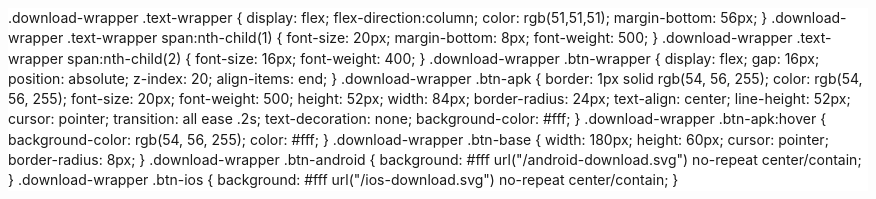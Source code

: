 .download-wrapper .text-wrapper {
  display: flex;
  flex-direction:column;
  color: rgb(51,51,51);
  margin-bottom: 56px;
}
.download-wrapper .text-wrapper span:nth-child(1) {
  font-size: 20px;
  margin-bottom: 8px;
  font-weight: 500;
}
.download-wrapper .text-wrapper span:nth-child(2) {
  font-size: 16px;
  font-weight: 400;
}
.download-wrapper .btn-wrapper {
  display: flex;
  gap: 16px;
  position: absolute;
  z-index: 20;
  align-items: end;
}
.download-wrapper .btn-apk {
  border: 1px solid rgb(54, 56, 255);
  color: rgb(54, 56, 255);
  font-size: 20px;
  font-weight: 500;
  height: 52px;
  width: 84px;
  border-radius: 24px;
  text-align: center;
  line-height: 52px;
  cursor: pointer;
  transition: all ease .2s;
  text-decoration: none;
  background-color: #fff;
}
.download-wrapper .btn-apk:hover {
  background-color: rgb(54, 56, 255);
  color: #fff;
}
.download-wrapper .btn-base {
  width: 180px;
  height: 60px;
  cursor: pointer;
  border-radius: 8px;
}
.download-wrapper .btn-android {
  background: #fff url("/android-download.svg") no-repeat center/contain;
}
.download-wrapper .btn-ios {
  background: #fff url("/ios-download.svg") no-repeat center/contain;
}
